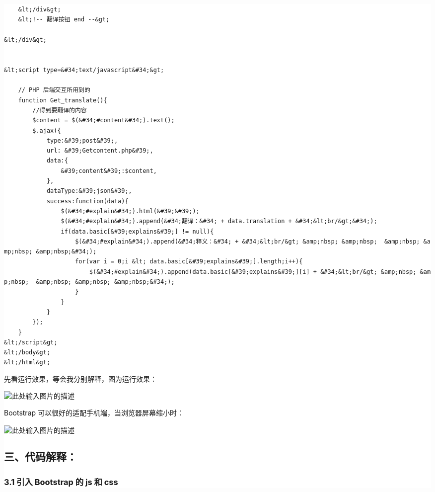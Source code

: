 ```
    &lt;/div&gt;
    &lt;!-- 翻译按钮 end --&gt;    

&lt;/div&gt;	


&lt;script type=&#34;text/javascript&#34;&gt;

	// PHP 后端交互所用到的
	function Get_translate(){
		//得到要翻译的内容
		$content = $(&#34;#content&#34;).text();
		$.ajax({
			type:&#39;post&#39;,
			url: &#39;Getcontent.php&#39;,
			data:{
				&#39;content&#39;:$content,
			},
			dataType:&#39;json&#39;,
			success:function(data){
				$(&#34;#explain&#34;).html(&#39;&#39;);
				$(&#34;#explain&#34;).append(&#34;翻译：&#34; + data.translation + &#34;&lt;br/&gt;&#34;);
				if(data.basic[&#39;explains&#39;] != null){
					$(&#34;#explain&#34;).append(&#34;释义：&#34; + &#34;&lt;br/&gt; &amp;nbsp; &amp;nbsp;  &amp;nbsp; &amp;nbsp; &amp;nbsp;&#34;);
					for(var i = 0;i &lt; data.basic[&#39;explains&#39;].length;i++){
						$(&#34;#explain&#34;).append(data.basic[&#39;explains&#39;][i] + &#34;&lt;br/&gt; &amp;nbsp; &amp;nbsp;  &amp;nbsp; &amp;nbsp; &amp;nbsp;&#34;);
					}
				}
			}
		});
	}
&lt;/script&gt;
&lt;/body&gt;
&lt;/html&gt;
```
先看运行效果，等会我分别解释，图为运行效果：

![此处输入图片的描述](https://dn-anything-about-doc.qbox.me/document-uid212008labid2263timestamp1478079341639.png/wm)

Bootstrap 可以很好的适配手机端，当浏览器屏幕缩小时：

![此处输入图片的描述](https://dn-anything-about-doc.qbox.me/document-uid212008labid2263timestamp1478079473975.png/wm)


## 三、代码解释：

### 3.1 引入 Bootstrap 的 js 和 css
